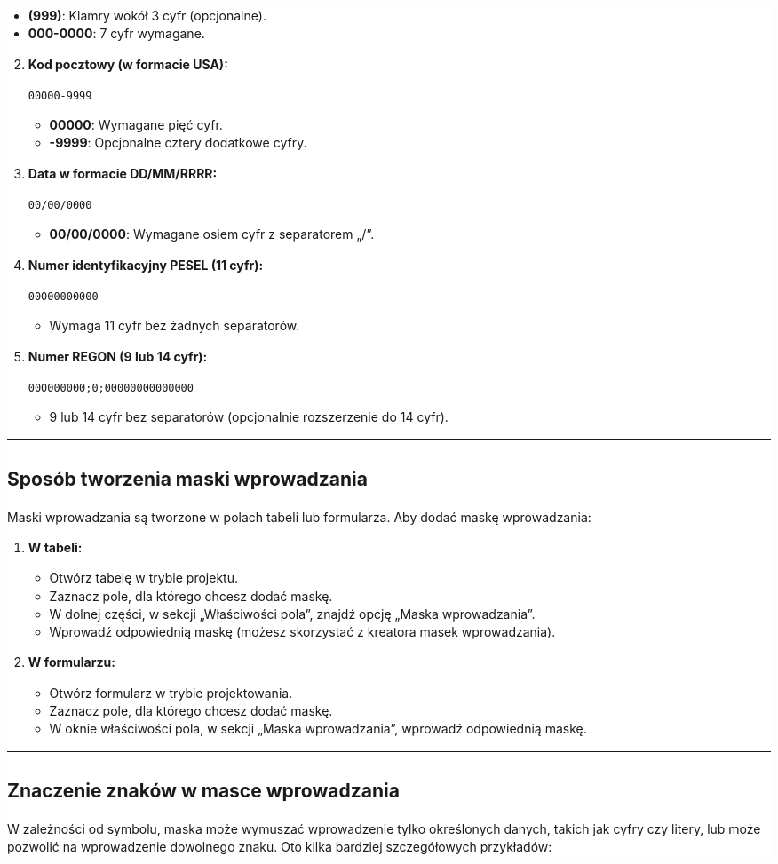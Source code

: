    - **(999)**: Klamry wokół 3 cyfr (opcjonalne).
   - **000-0000**: 7 cyfr wymagane.

2. **Kod pocztowy (w formacie USA):**

   ```text
   00000-9999
   ```

   - **00000**: Wymagane pięć cyfr.
   - **-9999**: Opcjonalne cztery dodatkowe cyfry.

3. **Data w formacie DD/MM/RRRR:**

   ```text
   00/00/0000
   ```

   - **00/00/0000**: Wymagane osiem cyfr z separatorem „/”.

4. **Numer identyfikacyjny PESEL (11 cyfr):**

   ```text
   00000000000
   ```

   - Wymaga 11 cyfr bez żadnych separatorów.

5. **Numer REGON (9 lub 14 cyfr):**
   ```text
   000000000;0;00000000000000
   ```
   - 9 lub 14 cyfr bez separatorów (opcjonalnie rozszerzenie do 14 cyfr).

---

## **Sposób tworzenia maski wprowadzania**

Maski wprowadzania są tworzone w polach tabeli lub formularza. Aby dodać maskę wprowadzania:

1. **W tabeli:**

   - Otwórz tabelę w trybie projektu.
   - Zaznacz pole, dla którego chcesz dodać maskę.
   - W dolnej części, w sekcji „Właściwości pola”, znajdź opcję „Maska wprowadzania”.
   - Wprowadź odpowiednią maskę (możesz skorzystać z kreatora masek wprowadzania).

2. **W formularzu:**
   - Otwórz formularz w trybie projektowania.
   - Zaznacz pole, dla którego chcesz dodać maskę.
   - W oknie właściwości pola, w sekcji „Maska wprowadzania”, wprowadź odpowiednią maskę.

---

## **Znaczenie znaków w masce wprowadzania**

W zależności od symbolu, maska może wymuszać wprowadzenie tylko określonych danych, takich jak cyfry czy litery, lub może pozwolić na wprowadzenie dowolnego znaku. Oto kilka bardziej szczegółowych przykładów:

